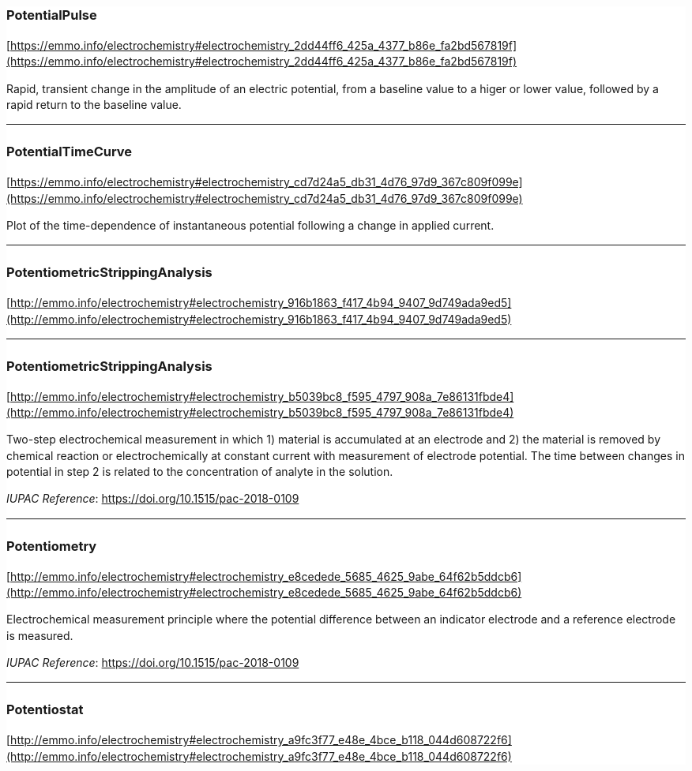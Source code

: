 ### PotentialPulse 

 [https://emmo.info/electrochemistry#electrochemistry_2dd44ff6_425a_4377_b86e_fa2bd567819f](https://emmo.info/electrochemistry#electrochemistry_2dd44ff6_425a_4377_b86e_fa2bd567819f) 

Rapid, transient change in the amplitude of an electric potential, from a baseline value to a higer or lower value, followed by a rapid return to the baseline value. 

*** 

### PotentialTimeCurve 

 [https://emmo.info/electrochemistry#electrochemistry_cd7d24a5_db31_4d76_97d9_367c809f099e](https://emmo.info/electrochemistry#electrochemistry_cd7d24a5_db31_4d76_97d9_367c809f099e) 

Plot of the time-dependence of instantaneous potential following a change in applied current. 

*** 

### PotentiometricStrippingAnalysis 

 [http://emmo.info/electrochemistry#electrochemistry_916b1863_f417_4b94_9407_9d749ada9ed5](http://emmo.info/electrochemistry#electrochemistry_916b1863_f417_4b94_9407_9d749ada9ed5) 

*** 

### PotentiometricStrippingAnalysis 

 [http://emmo.info/electrochemistry#electrochemistry_b5039bc8_f595_4797_908a_7e86131fbde4](http://emmo.info/electrochemistry#electrochemistry_b5039bc8_f595_4797_908a_7e86131fbde4) 

Two-step electrochemical measurement in which 1) material is accumulated at an electrode and 2) the material is removed by chemical reaction or electrochemically at constant current with measurement of electrode potential. The time between changes in potential in step 2 is related to the concentration of analyte in the solution. 

 *IUPAC Reference*: https://doi.org/10.1515/pac-2018-0109 

*** 

### Potentiometry 

 [http://emmo.info/electrochemistry#electrochemistry_e8cedede_5685_4625_9abe_64f62b5ddcb6](http://emmo.info/electrochemistry#electrochemistry_e8cedede_5685_4625_9abe_64f62b5ddcb6) 

Electrochemical measurement principle where the potential difference between an indicator electrode and a reference electrode is measured. 

 *IUPAC Reference*: https://doi.org/10.1515/pac-2018-0109 

*** 

### Potentiostat 

 [http://emmo.info/electrochemistry#electrochemistry_a9fc3f77_e48e_4bce_b118_044d608722f6](http://emmo.info/electrochemistry#electrochemistry_a9fc3f77_e48e_4bce_b118_044d608722f6) 
